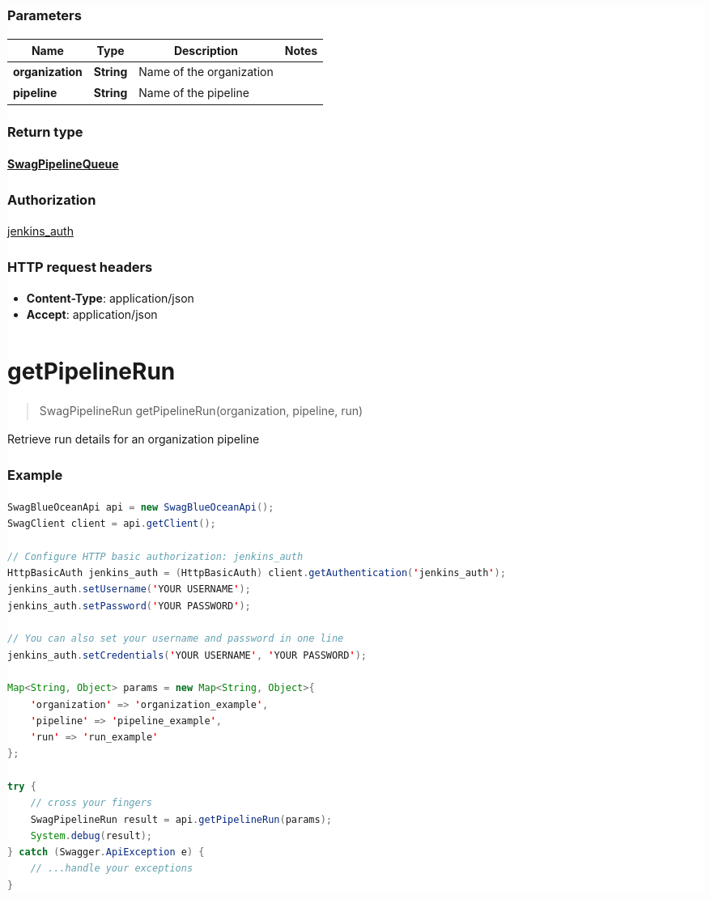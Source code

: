 ### Parameters

Name | Type | Description  | Notes
------------- | ------------- | ------------- | -------------
 **organization** | **String**| Name of the organization |
 **pipeline** | **String**| Name of the pipeline |

### Return type

[**SwagPipelineQueue**](SwagPipelineQueue.md)

### Authorization

[jenkins_auth](../README.md#jenkins_auth)

### HTTP request headers

 - **Content-Type**: application/json
 - **Accept**: application/json

<a name="getPipelineRun"></a>
# **getPipelineRun**
> SwagPipelineRun getPipelineRun(organization, pipeline, run)



Retrieve run details for an organization pipeline

### Example
```java
SwagBlueOceanApi api = new SwagBlueOceanApi();
SwagClient client = api.getClient();

// Configure HTTP basic authorization: jenkins_auth
HttpBasicAuth jenkins_auth = (HttpBasicAuth) client.getAuthentication('jenkins_auth');
jenkins_auth.setUsername('YOUR USERNAME');
jenkins_auth.setPassword('YOUR PASSWORD');

// You can also set your username and password in one line
jenkins_auth.setCredentials('YOUR USERNAME', 'YOUR PASSWORD');

Map<String, Object> params = new Map<String, Object>{
    'organization' => 'organization_example',
    'pipeline' => 'pipeline_example',
    'run' => 'run_example'
};

try {
    // cross your fingers
    SwagPipelineRun result = api.getPipelineRun(params);
    System.debug(result);
} catch (Swagger.ApiException e) {
    // ...handle your exceptions
}
```
